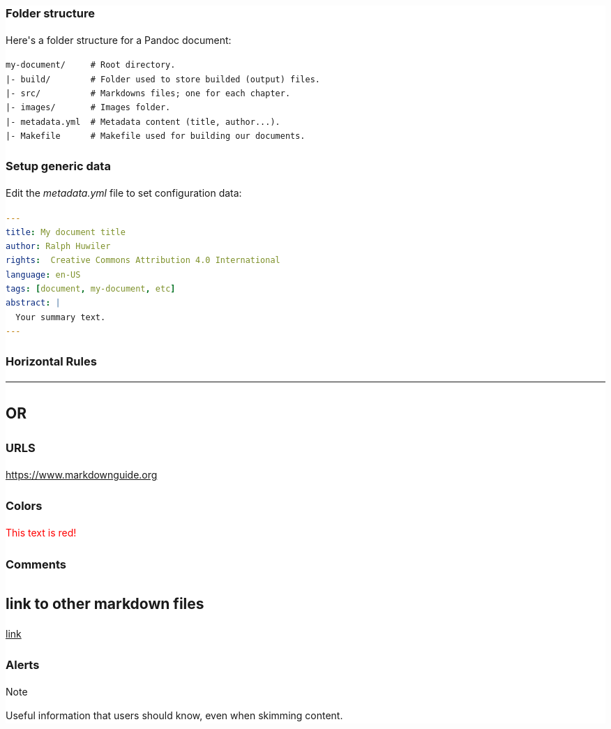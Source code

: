 ### Folder structure

Here's a folder structure for a Pandoc document:

```
my-document/     # Root directory.
|- build/        # Folder used to store builded (output) files.
|- src/          # Markdowns files; one for each chapter.
|- images/       # Images folder.
|- metadata.yml  # Metadata content (title, author...).
|- Makefile      # Makefile used for building our documents.
```

### Setup generic data

Edit the *metadata.yml* file to set configuration data:

```yml
---
title: My document title
author: Ralph Huwiler
rights:  Creative Commons Attribution 4.0 International
language: en-US
tags: [document, my-document, etc]
abstract: |
  Your summary text.
---
```

### Horizontal Rules

***
OR
---
### URLS

<https://www.markdownguide.org>

### Colors 

<font color="red">This text is red!</font>

### Comments




## link to other markdown files

[link](location)

### Alerts

> [!NOTE]
> Useful information that users should know, even when skimming content.


[^1]: This is the footnote.